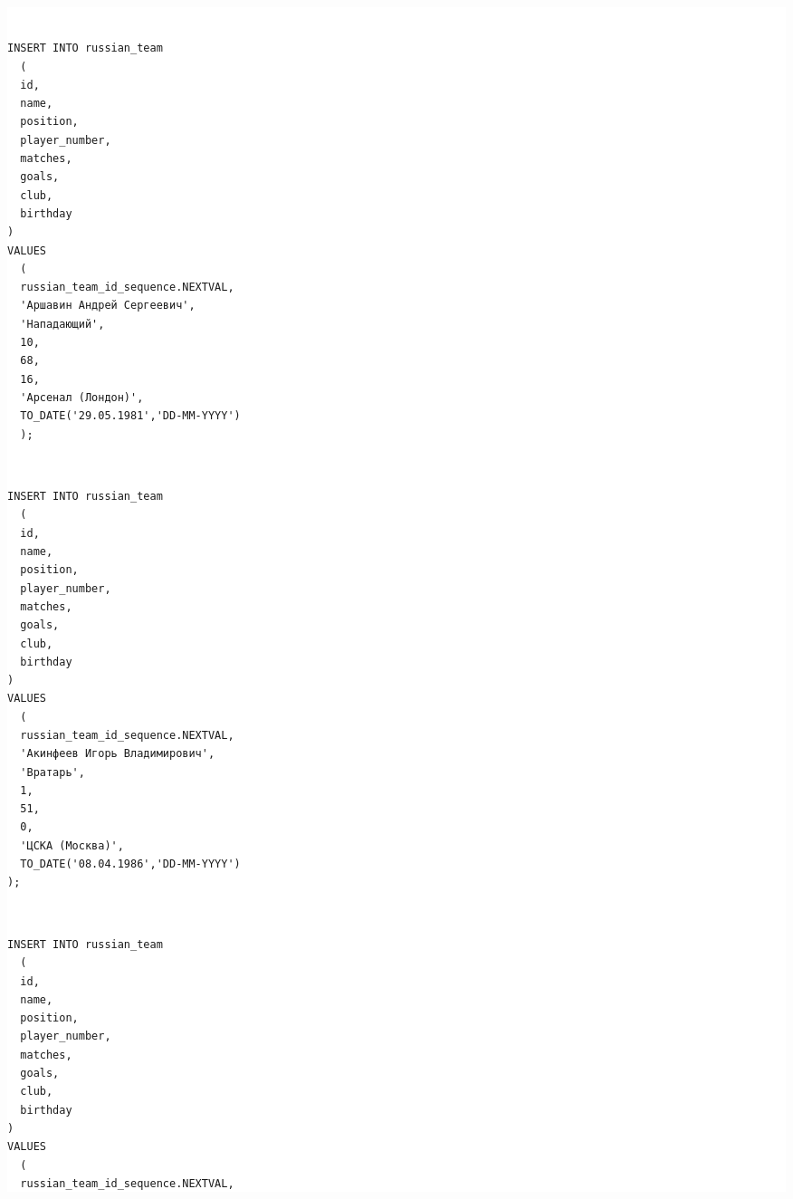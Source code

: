 <br/>

    INSERT INTO russian_team
      (
      id,
      name,
      position,
      player_number,
      matches,
      goals,
      club,
      birthday
    )
    VALUES
      (
      russian_team_id_sequence.NEXTVAL,
      'Аршавин Андрей Сергеевич',
      'Нападающий',
      10,
      68,
      16,
      'Арсенал (Лондон)',
      TO_DATE('29.05.1981','DD-MM-YYYY')
      );

<br/>

    INSERT INTO russian_team
      (
      id,
      name,
      position,
      player_number,
      matches,
      goals,
      club,
      birthday
    )
    VALUES
      (
      russian_team_id_sequence.NEXTVAL,
      'Акинфеев Игорь Владимирович',
      'Вратарь',
      1,
      51,
      0,
      'ЦСКА (Москва)',
      TO_DATE('08.04.1986','DD-MM-YYYY')
    );

<br/>

    INSERT INTO russian_team
      (
      id,
      name,
      position,
      player_number,
      matches,
      goals,
      club,
      birthday
    )
    VALUES
      (
      russian_team_id_sequence.NEXTVAL,